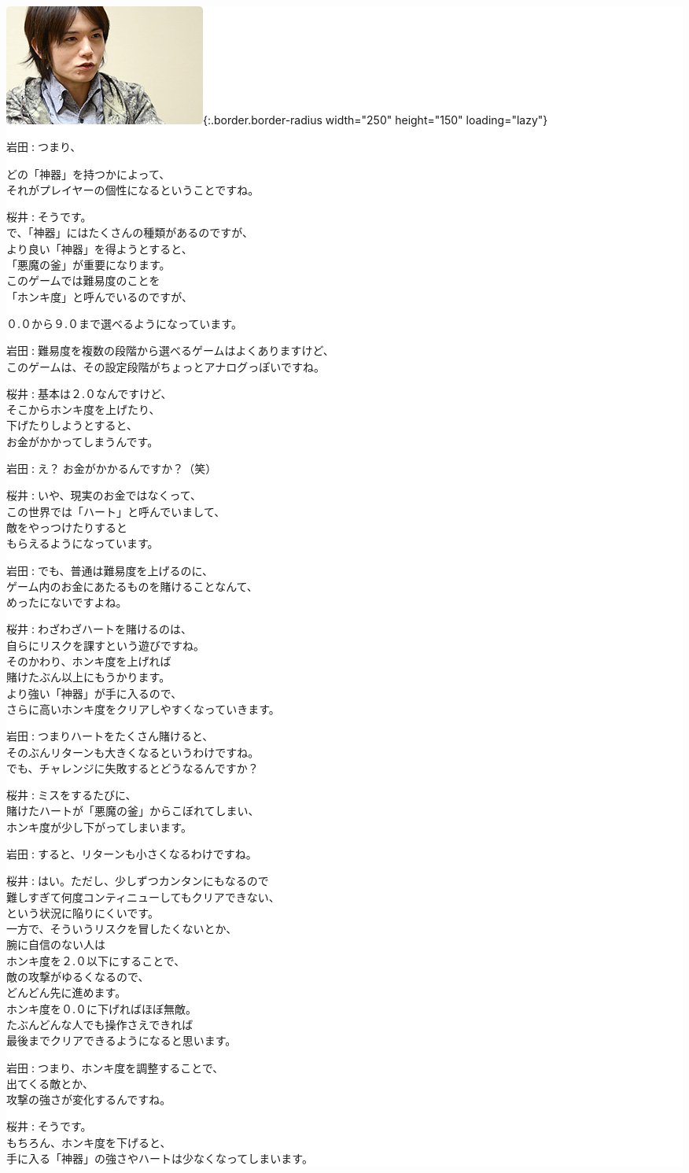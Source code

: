![](/others/interviews/jp/3ds/akdj/vol1/img/photo12.jpg){:.border.border-radius width="250" height="150"  loading="lazy"}

岩田
: つまり、

どの「神器」を持つかによって、<br>それがプレイヤーの個性になるということですね。

桜井
: そうです。<br>で、「神器」にはたくさんの種類があるのですが、<br>より良い「神器」を得ようとすると、<br>「悪魔の釜」が重要になります。<br>このゲームでは難易度のことを<br>「ホンキ度」と呼んでいるのですが、<br>

０.０から９.０まで選べるようになっています。

岩田
: 難易度を複数の段階から選べるゲームはよくありますけど、<br>このゲームは、その設定段階がちょっとアナログっぽいですね。

桜井
: 基本は２.０なんですけど、<br>そこからホンキ度を上げたり、<br>下げたりしようとすると、<br>お金がかかってしまうんです。

岩田
: え？ お金がかかるんですか？（笑）

桜井
: いや、現実のお金ではなくって、<br>この世界では「ハート」と呼んでいまして、<br>敵をやっつけたりすると<br>もらえるようになっています。

岩田
: でも、普通は難易度を上げるのに、<br>ゲーム内のお金にあたるものを賭けることなんて、<br>めったにないですよね。

桜井
: わざわざハートを賭けるのは、<br>自らにリスクを課すという遊びですね。<br>そのかわり、ホンキ度を上げれば<br>賭けたぶん以上にもうかります。<br>より強い「神器」が手に入るので、<br>さらに高いホンキ度をクリアしやすくなっていきます。

岩田
: つまりハートをたくさん賭けると、<br>そのぶんリターンも大きくなるというわけですね。<br>でも、チャレンジに失敗するとどうなるんですか？

桜井
: ミスをするたびに、<br>賭けたハートが「悪魔の釜」からこぼれてしまい、<br>ホンキ度が少し下がってしまいます。

岩田
: すると、リターンも小さくなるわけですね。

桜井
: はい。ただし、少しずつカンタンにもなるので<br>難しすぎて何度コンティニューしてもクリアできない、<br>という状況に陥りにくいです。<br>一方で、そういうリスクを冒したくないとか、<br>腕に自信のない人は<br>ホンキ度を２.０以下にすることで、<br>敵の攻撃がゆるくなるので、<br>どんどん先に進めます。<br>ホンキ度を０.０に下げればほぼ無敵。<br>たぶんどんな人でも操作さえできれば<br>最後までクリアできるようになると思います。

岩田
: つまり、ホンキ度を調整することで、<br>出てくる敵とか、<br>攻撃の強さが変化するんですね。

桜井
: そうです。<br>もちろん、ホンキ度を下げると、<br>手に入る「神器」の強さやハートは少なくなってしまいます。
